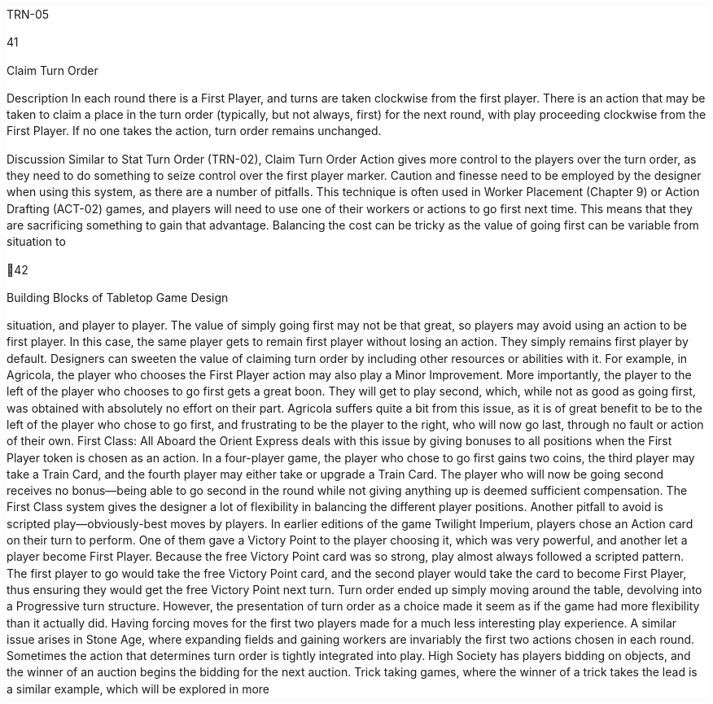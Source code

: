 TRN-05

41

Claim Turn Order

Description
In each round there is a First Player, and turns are taken clockwise from the
first player. There is an action that may be taken to claim a place in the turn
order (typically, but not always, first) for the next round, with play proceeding
clockwise from the First Player. If no one takes the action, turn order remains
unchanged.

Discussion
Similar to Stat Turn Order (TRN-02), Claim Turn Order Action gives more
control to the players over the turn order, as they need to do something to
seize control over the first player marker.
Caution and finesse need to be employed by the designer when using this
system, as there are a number of pitfalls. This technique is often used in Worker
Placement (Chapter 9) or Action Drafting (ACT-02) games, and players will
need to use one of their workers or actions to go first next time. This means
that they are sacrificing something to gain that advantage. Balancing the
cost can be tricky as the value of going first can be variable from situation to

42

Building Blocks of Tabletop Game Design

situation, and player to player. The value of simply going first may not be that
great, so players may avoid using an action to be first player. In this case, the
same player gets to remain first player without losing an action. They simply
remains first player by default.
Designers can sweeten the value of claiming turn order by including other
resources or abilities with it. For example, in Agricola, the player who chooses
the First Player action may also play a Minor Improvement.
More importantly, the player to the left of the player who chooses to go
first gets a great boon. They will get to play second, which, while not as good
as going first, was obtained with absolutely no effort on their part. Agricola
suffers quite a bit from this issue, as it is of great benefit to be to the left of the
player who chose to go first, and frustrating to be the player to the right, who
will now go last, through no fault or action of their own.
First Class: All Aboard the Orient Express deals with this issue by giving
bonuses to all positions when the First Player token is chosen as an action.
In a four-player game, the player who chose to go first gains two coins, the
third player may take a Train Card, and the fourth player may either take or
upgrade a Train Card. The player who will now be going second receives no
bonus—being able to go second in the round while not giving anything up
is deemed sufficient compensation. The First Class system gives the designer
a lot of flexibility in balancing the different player positions.
Another pitfall to avoid is scripted play—obviously-best moves by players.
In earlier editions of the game Twilight Imperium, players chose an Action
card on their turn to perform. One of them gave a Victory Point to the player
choosing it, which was very powerful, and another let a player become First
Player. Because the free Victory Point card was so strong, play almost always
followed a scripted pattern. The first player to go would take the free Victory
Point card, and the second player would take the card to become First Player,
thus ensuring they would get the free Victory Point next turn.
Turn order ended up simply moving around the table, devolving into a
Progressive turn structure. However, the presentation of turn order as a choice
made it seem as if the game had more flexibility than it actually did. Having
forcing moves for the first two players made for a much less interesting play
experience. A similar issue arises in Stone Age, where expanding fields and
gaining workers are invariably the first two actions chosen in each round.
Sometimes the action that determines turn order is tightly integrated into
play. High Society has players bidding on objects, and the winner of an auction
begins the bidding for the next auction. Trick taking games, where the winner
of a trick takes the lead is a similar example, which will be explored in more